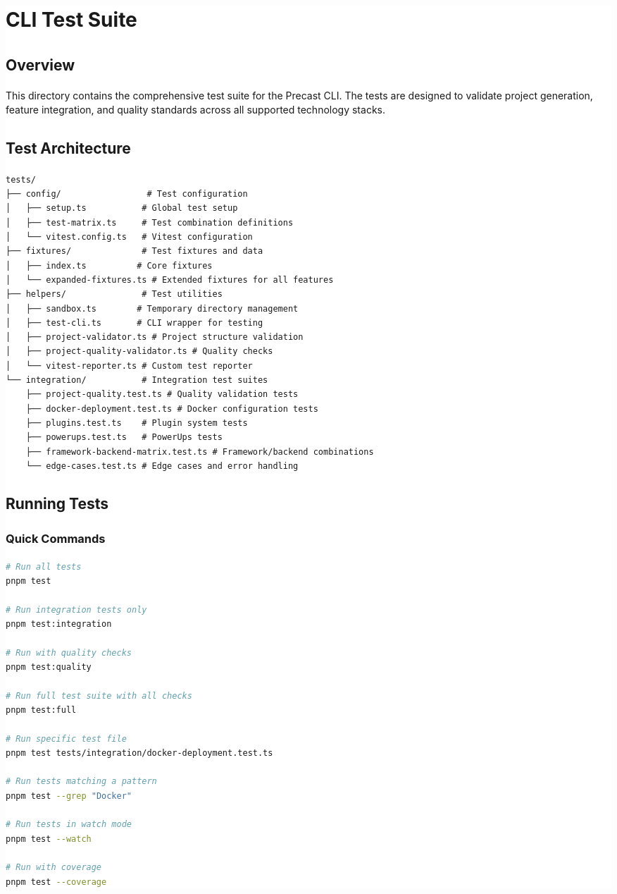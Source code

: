 # CLI Test Suite

## Overview

This directory contains the comprehensive test suite for the Precast CLI. The tests are designed to validate project generation, feature integration, and quality standards across all supported technology stacks.

## Test Architecture

```
tests/
├── config/                 # Test configuration
│   ├── setup.ts           # Global test setup
│   ├── test-matrix.ts     # Test combination definitions
│   └── vitest.config.ts   # Vitest configuration
├── fixtures/              # Test fixtures and data
│   ├── index.ts          # Core fixtures
│   └── expanded-fixtures.ts # Extended fixtures for all features
├── helpers/               # Test utilities
│   ├── sandbox.ts        # Temporary directory management
│   ├── test-cli.ts       # CLI wrapper for testing
│   ├── project-validator.ts # Project structure validation
│   ├── project-quality-validator.ts # Quality checks
│   └── vitest-reporter.ts # Custom test reporter
└── integration/           # Integration test suites
    ├── project-quality.test.ts # Quality validation tests
    ├── docker-deployment.test.ts # Docker configuration tests
    ├── plugins.test.ts    # Plugin system tests
    ├── powerups.test.ts   # PowerUps tests
    ├── framework-backend-matrix.test.ts # Framework/backend combinations
    └── edge-cases.test.ts # Edge cases and error handling
```

## Running Tests

### Quick Commands

```bash
# Run all tests
pnpm test

# Run integration tests only
pnpm test:integration

# Run with quality checks
pnpm test:quality

# Run full test suite with all checks
pnpm test:full

# Run specific test file
pnpm test tests/integration/docker-deployment.test.ts

# Run tests matching a pattern
pnpm test --grep "Docker"

# Run tests in watch mode
pnpm test --watch

# Run with coverage
pnpm test --coverage
```